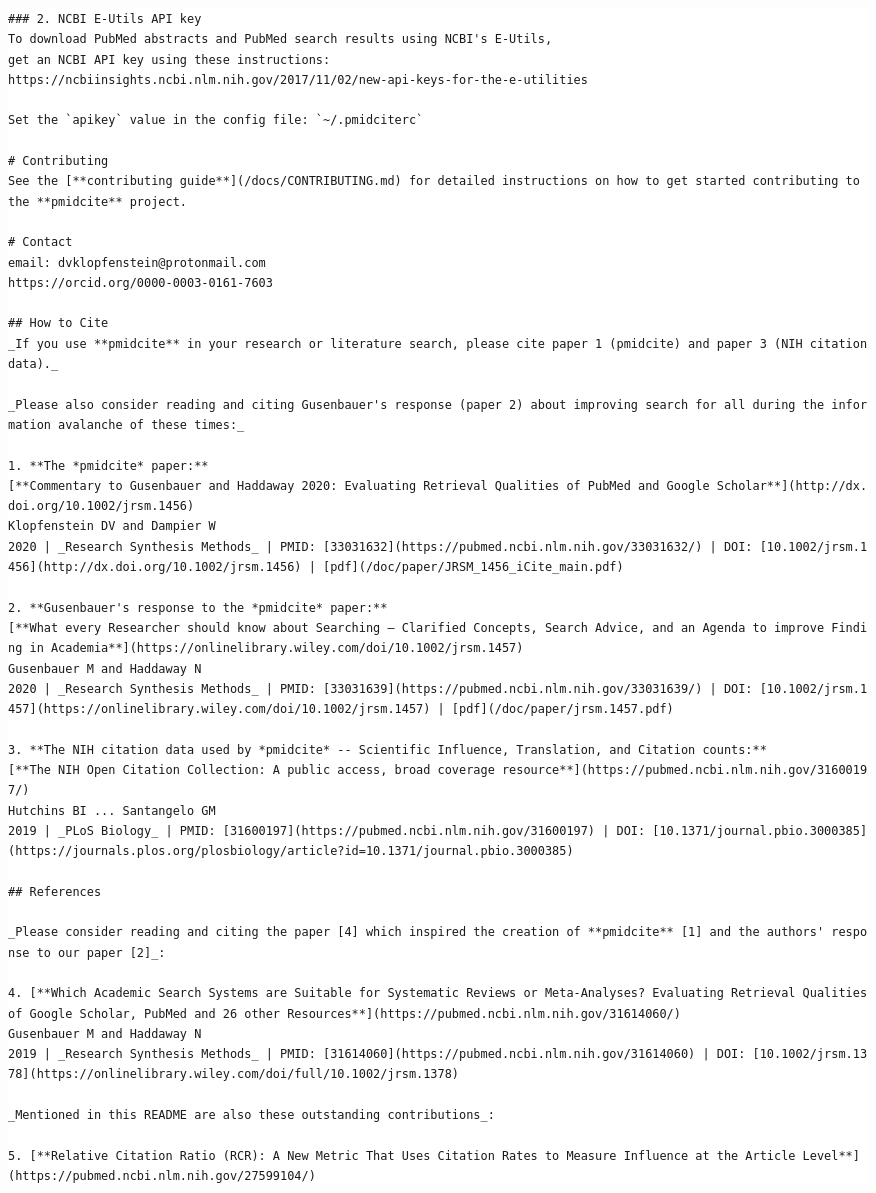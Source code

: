 ```
### 2. NCBI E-Utils API key
To download PubMed abstracts and PubMed search results using NCBI's E-Utils,
get an NCBI API key using these instructions:    
https://ncbiinsights.ncbi.nlm.nih.gov/2017/11/02/new-api-keys-for-the-e-utilities

Set the `apikey` value in the config file: `~/.pmidciterc`

# Contributing
See the [**contributing guide**](/docs/CONTRIBUTING.md) for detailed instructions on how to get started contributing to the **pmidcite** project.

# Contact
email: dvklopfenstein@protonmail.com    
https://orcid.org/0000-0003-0161-7603

## How to Cite
_If you use **pmidcite** in your research or literature search, please cite paper 1 (pmidcite) and paper 3 (NIH citation data)._      

_Please also consider reading and citing Gusenbauer's response (paper 2) about improving search for all during the information avalanche of these times:_

1. **The *pmidcite* paper:**    
[**Commentary to Gusenbauer and Haddaway 2020: Evaluating Retrieval Qualities of PubMed and Google Scholar**](http://dx.doi.org/10.1002/jrsm.1456)    
Klopfenstein DV and Dampier W    
2020 | _Research Synthesis Methods_ | PMID: [33031632](https://pubmed.ncbi.nlm.nih.gov/33031632/) | DOI: [10.1002/jrsm.1456](http://dx.doi.org/10.1002/jrsm.1456) | [pdf](/doc/paper/JRSM_1456_iCite_main.pdf)

2. **Gusenbauer's response to the *pmidcite* paper:**    
[**What every Researcher should know about Searching – Clarified Concepts, Search Advice, and an Agenda to improve Finding in Academia**](https://onlinelibrary.wiley.com/doi/10.1002/jrsm.1457)    
Gusenbauer M and Haddaway N    
2020 | _Research Synthesis Methods_ | PMID: [33031639](https://pubmed.ncbi.nlm.nih.gov/33031639/) | DOI: [10.1002/jrsm.1457](https://onlinelibrary.wiley.com/doi/10.1002/jrsm.1457) | [pdf](/doc/paper/jrsm.1457.pdf)

3. **The NIH citation data used by *pmidcite* -- Scientific Influence, Translation, and Citation counts:**     
[**The NIH Open Citation Collection: A public access, broad coverage resource**](https://pubmed.ncbi.nlm.nih.gov/31600197/)    
Hutchins BI ... Santangelo GM    
2019 | _PLoS Biology_ | PMID: [31600197](https://pubmed.ncbi.nlm.nih.gov/31600197) | DOI: [10.1371/journal.pbio.3000385](https://journals.plos.org/plosbiology/article?id=10.1371/journal.pbio.3000385)    

## References

_Please consider reading and citing the paper [4] which inspired the creation of **pmidcite** [1] and the authors' response to our paper [2]_:

4. [**Which Academic Search Systems are Suitable for Systematic Reviews or Meta-Analyses? Evaluating Retrieval Qualities of Google Scholar, PubMed and 26 other Resources**](https://pubmed.ncbi.nlm.nih.gov/31614060/)    
Gusenbauer M and Haddaway N    
2019 | _Research Synthesis Methods_ | PMID: [31614060](https://pubmed.ncbi.nlm.nih.gov/31614060) | DOI: [10.1002/jrsm.1378](https://onlinelibrary.wiley.com/doi/full/10.1002/jrsm.1378)

_Mentioned in this README are also these outstanding contributions_:

5. [**Relative Citation Ratio (RCR): A New Metric That Uses Citation Rates to Measure Influence at the Article Level**](https://pubmed.ncbi.nlm.nih.gov/27599104/)    
```
